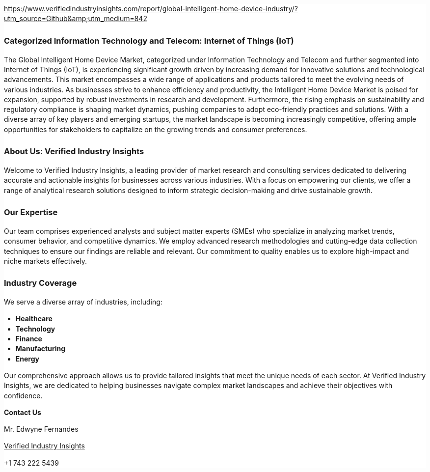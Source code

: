 </strong><a href="https://www.verifiedindustryinsights.com/report/global-intelligent-home-device-industry/?utm_source=Github&amp;utm_medium=842">https://www.verifiedindustryinsights.com/report/global-intelligent-home-device-industry/?utm_source=Github&amp;utm_medium=842</a>&nbsp;</p><h3>Categorized Information Technology and Telecom: Internet of Things (IoT) </h3><p>The Global Intelligent Home Device Market, categorized under Information Technology and Telecom and further segmented into Internet of Things (IoT), is experiencing significant growth driven by increasing demand for innovative solutions and technological advancements. This market encompasses a wide range of applications and products tailored to meet the evolving needs of various industries. As businesses strive to enhance efficiency and productivity, the Intelligent Home Device Market is poised for expansion, supported by robust investments in research and development. Furthermore, the rising emphasis on sustainability and regulatory compliance is shaping market dynamics, pushing companies to adopt eco-friendly practices and solutions. With a diverse array of key players and emerging startups, the market landscape is becoming increasingly competitive, offering ample opportunities for stakeholders to capitalize on the growing trends and consumer preferences.</p><h3>About Us: Verified Industry Insights</h3><p>Welcome to Verified Industry Insights, a leading provider of market research and consulting services dedicated to delivering accurate and actionable insights for businesses across various industries. With a focus on empowering our clients, we offer a range of analytical research solutions designed to inform strategic decision-making and drive sustainable growth.</p><h3>Our Expertise</h3><p>Our team comprises experienced analysts and subject matter experts (SMEs) who specialize in analyzing market trends, consumer behavior, and competitive dynamics. We employ advanced research methodologies and cutting-edge data collection techniques to ensure our findings are reliable and relevant. Our commitment to quality enables us to explore high-impact and niche markets effectively.</p><h3>Industry Coverage</h3><p>We serve a diverse array of industries, including:</p><ul><li><strong>Healthcare</strong></li><li><strong>Technology</strong></li><li><strong>Finance</strong></li><li><strong>Manufacturing</strong></li><li><strong>Energy</strong></li></ul><p>Our comprehensive approach allows us to provide tailored insights that meet the unique needs of each sector. At Verified Industry Insights, we are dedicated to helping businesses navigate complex market landscapes and achieve their objectives with confidence.</p><p><strong>Contact Us</strong></p><p>Mr. Edwyne Fernandes</p><p><a href="https://www.verifiedindustryinsights.com/">Verified Industry Insights</a></p><p>+1 743 222 5439</p>
